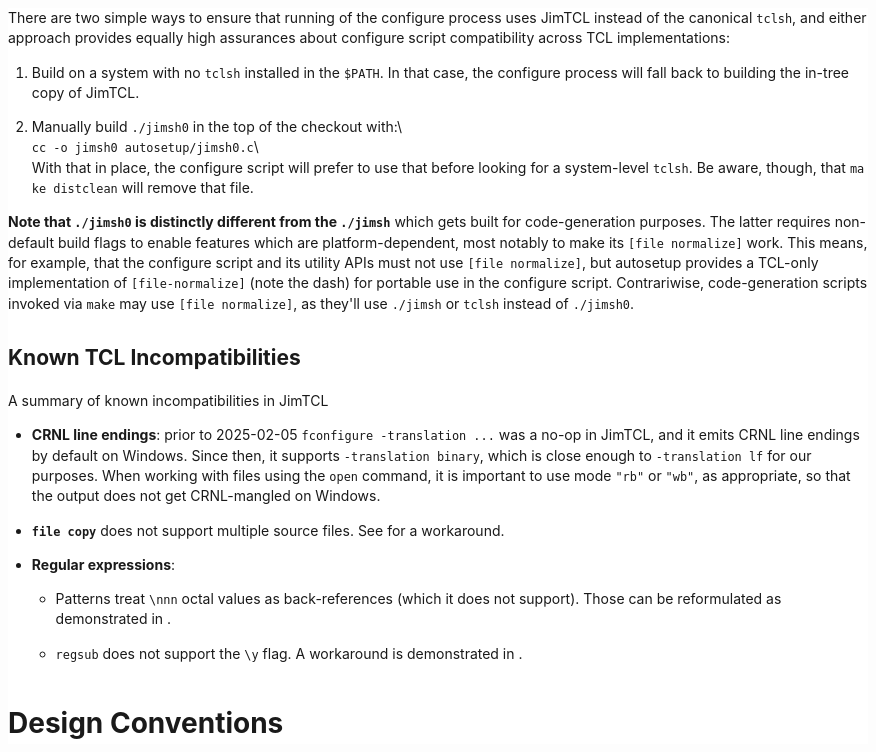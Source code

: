 There are two simple ways to ensure that running of the configure
process uses JimTCL instead of the canonical `tclsh`, and either
approach provides equally high assurances about configure script
compatibility across TCL implementations:

1. Build on a system with no `tclsh` installed in the `$PATH`. In that
   case, the configure process will fall back to building the in-tree
   copy of JimTCL.

2. Manually build `./jimsh0` in the top of the checkout with:\  
   `cc -o jimsh0 autosetup/jimsh0.c`\  
   With that in place, the configure script will prefer to use that
   before looking for a system-level `tclsh`. Be aware, though, that
   `make distclean` will remove that file.

**Note that `./jimsh0` is distinctly different from the `./jimsh`**
which gets built for code-generation purposes.  The latter requires
non-default build flags to enable features which are
platform-dependent, most notably to make its `[file normalize]` work.
This means, for example, that the configure script and its utility
APIs must not use `[file normalize]`, but autosetup provides a
TCL-only implementation of `[file-normalize]` (note the dash) for
portable use in the configure script. Contrariwise, code-generation
scripts invoked via `make` may use `[file normalize]`, as they'll use
`./jimsh` or `tclsh` instead of `./jimsh0`.


Known TCL Incompatibilities
------------------------------------------------------------------------

A summary of known incompatibilities in JimTCL

- **CRNL line endings**: prior to 2025-02-05 `fconfigure -translation ...`
  was a no-op in JimTCL, and it emits CRNL line endings by default on
  Windows.  Since then, it supports `-translation binary`, which is
  close enough to `-translation lf` for our purposes. When working
  with files using the `open` command, it is important to use mode
  `"rb"` or `"wb"`, as appropriate, so that the output does not get
  CRNL-mangled on Windows.

- **`file copy`** does not support multiple source files. See
  [](/info/61f18c96183867fe) for a workaround.

- **Regular expressions**:

  - Patterns treat `\nnn` octal values as back-references (which it
    does not support). Those can be reformulated as demonstrated in
    [](/info/aeac23359bb681c0).

  - `regsub` does not support the `\y` flag. A workaround is demonstrated
    in [](/info/c2e5dd791cce3ec4).


<a name="conventions"></a>
Design Conventions
========================================================================


[^as-cflags]: But see this article for a detailed discussion of how
[Autosetup]: https://msteveb.github.io/autosetup/
[auto.def]: /file/auto.def
[autoconf/auto.def]: /file/autoconf/auto.def
[autosetup-git]: https://github.com/msteveb/autosetup
[proj.tcl]: /file/autosetup/proj.tcl
[sqlite-config.tcl]: /file/autosetup/sqlite-config.tcl
[Makefile.in]: /file/Makefile.in
[main.mk]: /file/main.mk
[JimTCL]: https://jim.tcl.tk